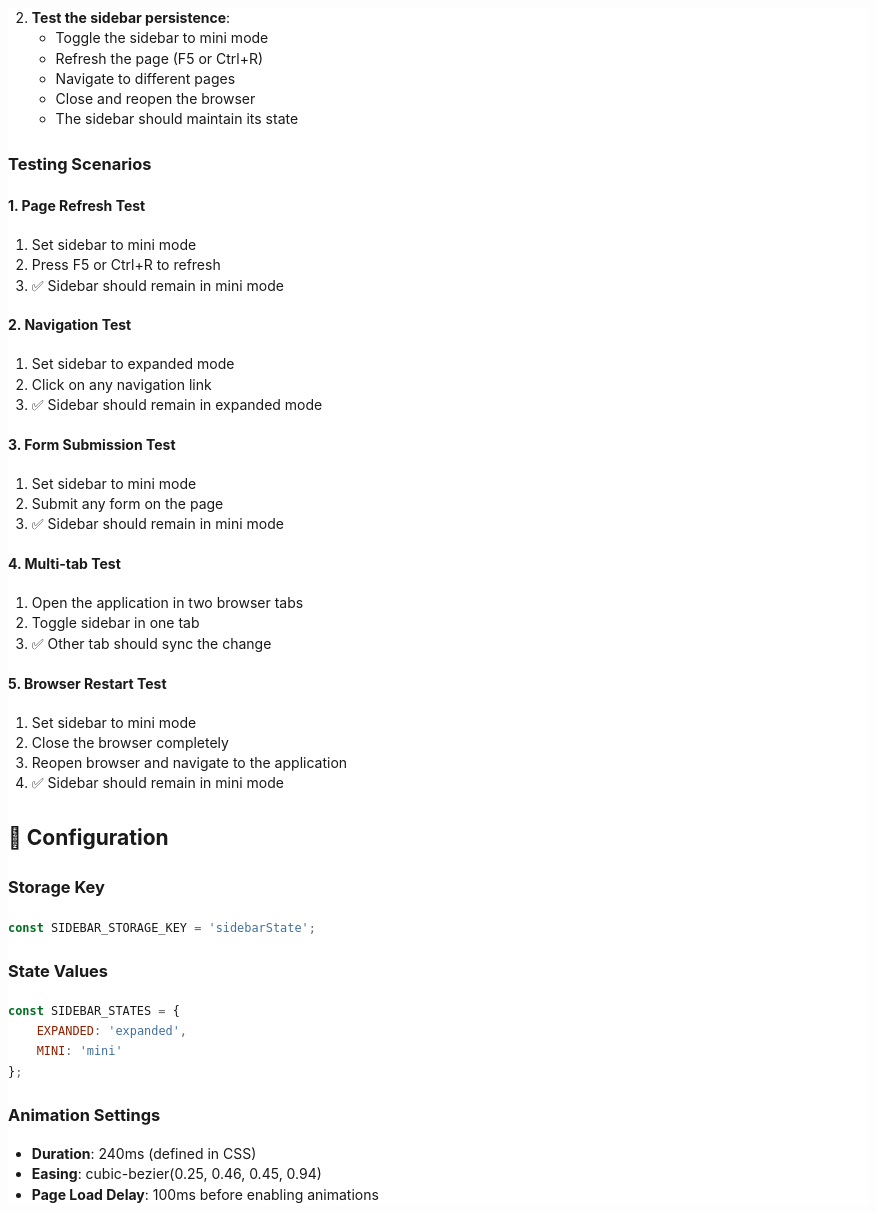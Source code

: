 2. **Test the sidebar persistence**:
   - Toggle the sidebar to mini mode
   - Refresh the page (F5 or Ctrl+R)
   - Navigate to different pages
   - Close and reopen the browser
   - The sidebar should maintain its state

### Testing Scenarios

#### 1. Page Refresh Test
1. Set sidebar to mini mode
2. Press F5 or Ctrl+R to refresh
3. ✅ Sidebar should remain in mini mode

#### 2. Navigation Test
1. Set sidebar to expanded mode
2. Click on any navigation link
3. ✅ Sidebar should remain in expanded mode

#### 3. Form Submission Test
1. Set sidebar to mini mode
2. Submit any form on the page
3. ✅ Sidebar should remain in mini mode

#### 4. Multi-tab Test
1. Open the application in two browser tabs
2. Toggle sidebar in one tab
3. ✅ Other tab should sync the change

#### 5. Browser Restart Test
1. Set sidebar to mini mode
2. Close the browser completely
3. Reopen browser and navigate to the application
4. ✅ Sidebar should remain in mini mode

## 🔧 Configuration

### Storage Key
```javascript
const SIDEBAR_STORAGE_KEY = 'sidebarState';
```

### State Values
```javascript
const SIDEBAR_STATES = {
    EXPANDED: 'expanded',
    MINI: 'mini'
};
```

### Animation Settings
- **Duration**: 240ms (defined in CSS)
- **Easing**: cubic-bezier(0.25, 0.46, 0.45, 0.94)
- **Page Load Delay**: 100ms before enabling animations
